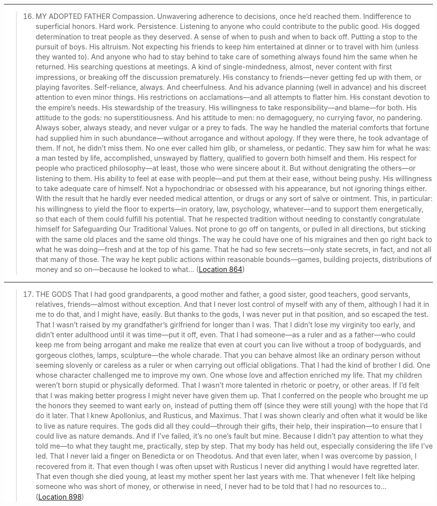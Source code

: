 ***

> 16. MY ADOPTED FATHER Compassion. Unwavering adherence to decisions, once he’d reached them. Indifference to superficial honors. Hard work. Persistence. Listening to anyone who could contribute to the public good. His dogged determination to treat people as they deserved. A sense of when to push and when to back off. Putting a stop to the pursuit of boys. His altruism. Not expecting his friends to keep him entertained at dinner or to travel with him (unless they wanted to). And anyone who had to stay behind to take care of something always found him the same when he returned. His searching questions at meetings. A kind of single-mindedness, almost, never content with first impressions, or breaking off the discussion prematurely. His constancy to friends—never getting fed up with them, or playing favorites. Self-reliance, always. And cheerfulness. And his advance planning (well in advance) and his discreet attention to even minor things. His restrictions on acclamations—and all attempts to flatter him. His constant devotion to the empire’s needs. His stewardship of the treasury. His willingness to take responsibility—and blame—for both. His attitude to the gods: no superstitiousness. And his attitude to men: no demagoguery, no currying favor, no pandering. Always sober, always steady, and never vulgar or a prey to fads. The way he handled the material comforts that fortune had supplied him in such abundance—without arrogance and without apology. If they were there, he took advantage of them. If not, he didn’t miss them. No one ever called him glib, or shameless, or pedantic. They saw him for what he was: a man tested by life, accomplished, unswayed by flattery, qualified to govern both himself and them. His respect for people who practiced philosophy—at least, those who were sincere about it. But without denigrating the others—or listening to them. His ability to feel at ease with people—and put them at their ease, without being pushy. His willingness to take adequate care of himself. Not a hypochondriac or obsessed with his appearance, but not ignoring things either. With the result that he hardly ever needed medical attention, or drugs or any sort of salve or ointment. This, in particular: his willingness to yield the floor to experts—in oratory, law, psychology, whatever—and to support them energetically, so that each of them could fulfill his potential. That he respected tradition without needing to constantly congratulate himself for Safeguarding Our Traditional Values. Not prone to go off on tangents, or pulled in all directions, but sticking with the same old places and the same old things. The way he could have one of his migraines and then go right back to what he was doing—fresh and at the top of his game. That he had so few secrets—only state secrets, in fact, and not all that many of those. The way he kept public actions within reasonable bounds—games, building projects, distributions of money and so on—because he looked to what… ([Location 864](https://readwise.io/to_kindle?action=open&asin=B000FC1JAI&location=864))

***

> 17. THE GODS That I had good grandparents, a good mother and father, a good sister, good teachers, good servants, relatives, friends—almost without exception. And that I never lost control of myself with any of them, although I had it in me to do that, and I might have, easily. But thanks to the gods, I was never put in that position, and so escaped the test. That I wasn’t raised by my grandfather’s girlfriend for longer than I was. That I didn’t lose my virginity too early, and didn’t enter adulthood until it was time—put it off, even. That I had someone—as a ruler and as a father—who could keep me from being arrogant and make me realize that even at court you can live without a troop of bodyguards, and gorgeous clothes, lamps, sculpture—the whole charade. That you can behave almost like an ordinary person without seeming slovenly or careless as a ruler or when carrying out official obligations. That I had the kind of brother I did. One whose character challenged me to improve my own. One whose love and affection enriched my life. That my children weren’t born stupid or physically deformed. That I wasn’t more talented in rhetoric or poetry, or other areas. If I’d felt that I was making better progress I might never have given them up. That I conferred on the people who brought me up the honors they seemed to want early on, instead of putting them off (since they were still young) with the hope that I’d do it later. That I knew Apollonius, and Rusticus, and Maximus. That I was shown clearly and often what it would be like to live as nature requires. The gods did all they could—through their gifts, their help, their inspiration—to ensure that I could live as nature demands. And if I’ve failed, it’s no one’s fault but mine. Because I didn’t pay attention to what they told me—to what they taught me, practically, step by step. That my body has held out, especially considering the life I’ve led. That I never laid a finger on Benedicta or on Theodotus. And that even later, when I was overcome by passion, I recovered from it. That even though I was often upset with Rusticus I never did anything I would have regretted later. That even though she died young, at least my mother spent her last years with me. That whenever I felt like helping someone who was short of money, or otherwise in need, I never had to be told that I had no resources to… ([Location 898](https://readwise.io/to_kindle?action=open&asin=B000FC1JAI&location=898))
